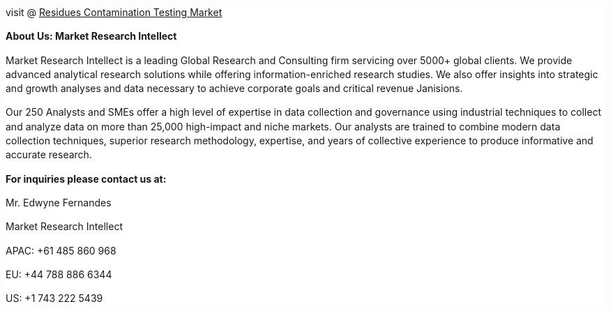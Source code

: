 visit&nbsp;@</strong>&nbsp;</span><span class="font-[700]"><a href="https://www.marketresearchintellect.com/product/global-residues-contamination-testing-market-size-and-forecast/?utm_source=Linkedin&utm_medium=822" target="_blank" data-tracking-control-name="article-ssr-frontend-pulse_little-text-block" data-tracking-will-navigate="" data-test-link="">Residues Contamination Testing Market</a></span></p><p><strong><span class="font-[700]">About Us: Market Research Intellect</span></strong></p><p><span class="">Market Research Intellect is a leading Global Research and Consulting firm servicing over 5000+ global clients. We provide advanced analytical research solutions while offering information-enriched research studies.&nbsp;</span>We also offer insights into strategic and growth analyses and data necessary to achieve corporate goals and critical revenue Janisions.</p><p><span class="">Our 250 Analysts and SMEs offer a high level of expertise in data collection and governance using industrial techniques to collect and analyze data on more than 25,000 high-impact and niche markets. Our analysts are trained to combine modern data collection techniques, superior research methodology, expertise, and years of collective experience to produce informative and accurate research.</span></p><p><strong>For inquiries please contact us at:</strong></p><p>Mr. Edwyne Fernandes</p><p>Market Research Intellect</p><p>APAC: +61 485 860 968</p><p>EU: +44 788 886 6344</p><p>US: +1 743 222 5439</p>